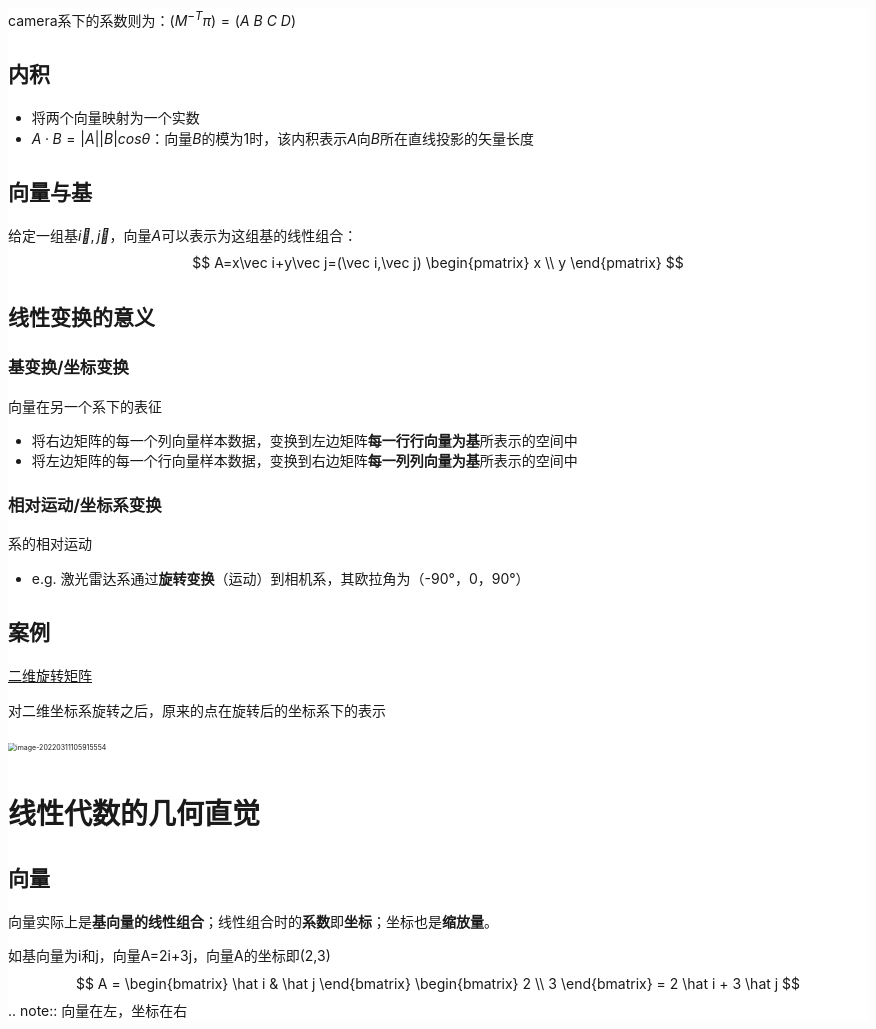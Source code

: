 camera系下的系数则为：$(M^{-T}\pi)=(A\ B\ C\ D)$

## 内积

- 将两个向量映射为一个实数
- $A·B=|A||B|cos\theta$：向量$B$的模为1时，该内积表示$A$向$B$所在直线投影的矢量长度

## 向量与基

给定一组基$\vec i,\vec j$，向量$A$可以表示为这组基的线性组合：
$$
A=x\vec i+y\vec j=(\vec i,\vec j)
\begin{pmatrix}
x \\
y
\end{pmatrix}
$$

## 线性变换的意义

### 基变换/坐标变换

向量在另一个系下的表征

- 将右边矩阵的每一个列向量样本数据，变换到左边矩阵**每一行行向量为基**所表示的空间中
- 将左边矩阵的每一个行向量样本数据，变换到右边矩阵**每一列列向量为基**所表示的空间中

### 相对运动/坐标系变换

系的相对运动

- e.g. 激光雷达系通过**旋转变换**（运动）到相机系，其欧拉角为（-90°，0，90°）

## 案例

[二维旋转矩阵](https://www.cnblogs.com/meteoric_cry/p/7987548.html)

对二维坐标系旋转之后，原来的点在旋转后的坐标系下的表示

<img src="https://natsu-akatsuki.oss-cn-guangzhou.aliyuncs.com/img/image-20220311105915554.png" alt="image-20220311105915554" style="zoom:50%;" />

# 线性代数的几何直觉

## 向量

向量实际上是**基向量的线性组合**；线性组合时的**系数**即**坐标**；坐标也是**缩放量**。

如基向量为i和j，向量A=2i+3j，向量A的坐标即(2,3)
$$
A = \begin{bmatrix}
\hat i & \hat j 
\end{bmatrix}  
\begin{bmatrix}
2 \\ 3
\end{bmatrix} = 2 \hat i +  3 \hat j
$$
.. note:: 向量在左，坐标在右
